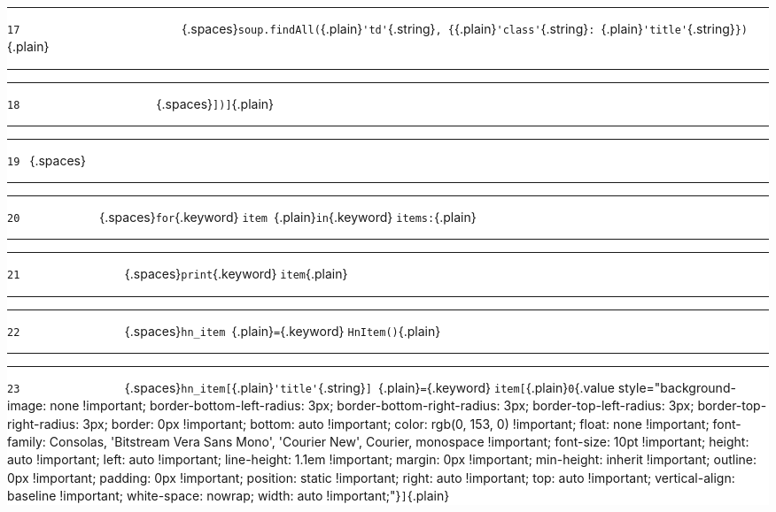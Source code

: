 </div>

<div class="line alt1">

  ------ -----------------------------------------------------------------------------------------------------------------------------------------------------
  `17`   `                         `{.spaces}`soup.findAll(`{.plain}`'td'`{.string}`, {`{.plain}`'class'`{.string}`: `{.plain}`'title'`{.string}`})`{.plain}
  ------ -----------------------------------------------------------------------------------------------------------------------------------------------------

</div>

<div class="line alt2">

  ------ -----------------------------------------------
  `18`   `                     `{.spaces}`])]`{.plain}
  ------ -----------------------------------------------

</div>

<div class="line alt1">

  ------ ---------------
  `19`   ` `{.spaces} 
  ------ ---------------

</div>

<div class="line alt2">

  ------ ---------------------------------------------------------------------------------------
  `20`   `            `{.spaces}`for`{.keyword} `item `{.plain}`in`{.keyword} `items:`{.plain}
  ------ ---------------------------------------------------------------------------------------

</div>

<div class="line alt1">

  ------ -------------------------------------------------------------
  `21`   `                `{.spaces}`print`{.keyword} `item`{.plain}
  ------ -------------------------------------------------------------

</div>

<div class="line alt2">

  ------ -------------------------------------------------------------------------------
  `22`   `                `{.spaces}`hn_item `{.plain}`=`{.keyword} `HnItem()`{.plain}
  ------ -------------------------------------------------------------------------------

</div>

<div class="line alt1">

  ------ -----------------------------------------------------------------------------------------------------------------------------------------------------------------------------------------------------------------------------------------------------------------------------------------------------------------------------------------------------------------------------------------------------------------------------------------------------------------------------------------------------------------------------------------------------------------------------------------------------------------------------------------------------------------------------------------------------------------------------------------------------------------------------------------------------------------------------------------------------------------------------------------------------
  `23`   `                `{.spaces}`hn_item[`{.plain}`'title'`{.string}`] `{.plain}`=`{.keyword} `item[`{.plain}`0`{.value style="background-image: none !important; border-bottom-left-radius: 3px; border-bottom-right-radius: 3px; border-top-left-radius: 3px; border-top-right-radius: 3px; border: 0px !important; bottom: auto !important; color: rgb(0, 153, 0) !important; float: none !important; font-family: Consolas, 'Bitstream Vera Sans Mono', 'Courier New', Courier, monospace !important; font-size: 10pt !important; height: auto !important; left: auto !important; line-height: 1.1em !important; margin: 0px !important; min-height: inherit !important; outline: 0px !important; padding: 0px !important; position: static !important; right: auto !important; top: auto !important; vertical-align: baseline !important; white-space: nowrap; width: auto !important;"}`]`{.plain}